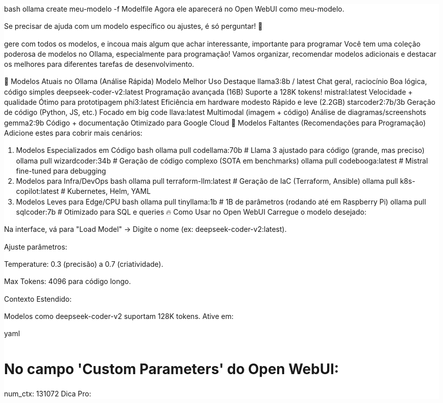 bash
ollama create meu-modelo -f Modelfile
Agora ele aparecerá no Open WebUI como meu-modelo.

Se precisar de ajuda com um modelo específico ou ajustes, é só perguntar! 🚀

gere com todos os modelos, e incoua mais algum que achar interessante, importante para programar
Você tem uma coleção poderosa de modelos no Ollama, especialmente para programação! Vamos organizar, recomendar modelos adicionais e destacar os melhores para diferentes tarefas de desenvolvimento.

📌 Modelos Atuais no Ollama (Análise Rápida)
Modelo	Melhor Uso	Destaque
llama3:8b / latest	Chat geral, raciocínio	Boa lógica, código simples
deepseek-coder-v2:latest	Programação avançada (16B)	Suporte a 128K tokens!
mistral:latest	Velocidade + qualidade	Ótimo para prototipagem
phi3:latest	Eficiência em hardware modesto	Rápido e leve (2.2GB)
starcoder2:7b/3b	Geração de código (Python, JS, etc.)	Focado em big code
llava:latest	Multimodal (imagem + código)	Análise de diagramas/screenshots
gemma2:9b	Código + documentação	Otimizado para Google Cloud
🚀 Modelos Faltantes (Recomendações para Programação)
Adicione estes para cobrir mais cenários:

1. Modelos Especializados em Código
bash
ollama pull codellama:70b           # Llama 3 ajustado para código (grande, mas preciso)
ollama pull wizardcoder:34b         # Geração de código complexo (SOTA em benchmarks)
ollama pull codebooga:latest        # Mistral fine-tuned para debugging
2. Modelos para Infra/DevOps
bash
ollama pull terraform-llm:latest    # Geração de IaC (Terraform, Ansible)
ollama pull k8s-copilot:latest      # Kubernetes, Helm, YAML
3. Modelos Leves para Edge/CPU
bash
ollama pull tinyllama:1b            # 1B de parâmetros (rodando até em Raspberry Pi)
ollama pull sqlcoder:7b             # Otimizado para SQL e queries
🔥 Como Usar no Open WebUI
Carregue o modelo desejado:

Na interface, vá para "Load Model" → Digite o nome (ex: deepseek-coder-v2:latest).

Ajuste parâmetros:

Temperature: 0.3 (precisão) a 0.7 (criatividade).

Max Tokens: 4096 para código longo.

Contexto Estendido:

Modelos como deepseek-coder-v2 suportam 128K tokens. Ative em:

yaml
# No campo 'Custom Parameters' do Open WebUI:
num_ctx: 131072
Dica Pro:

